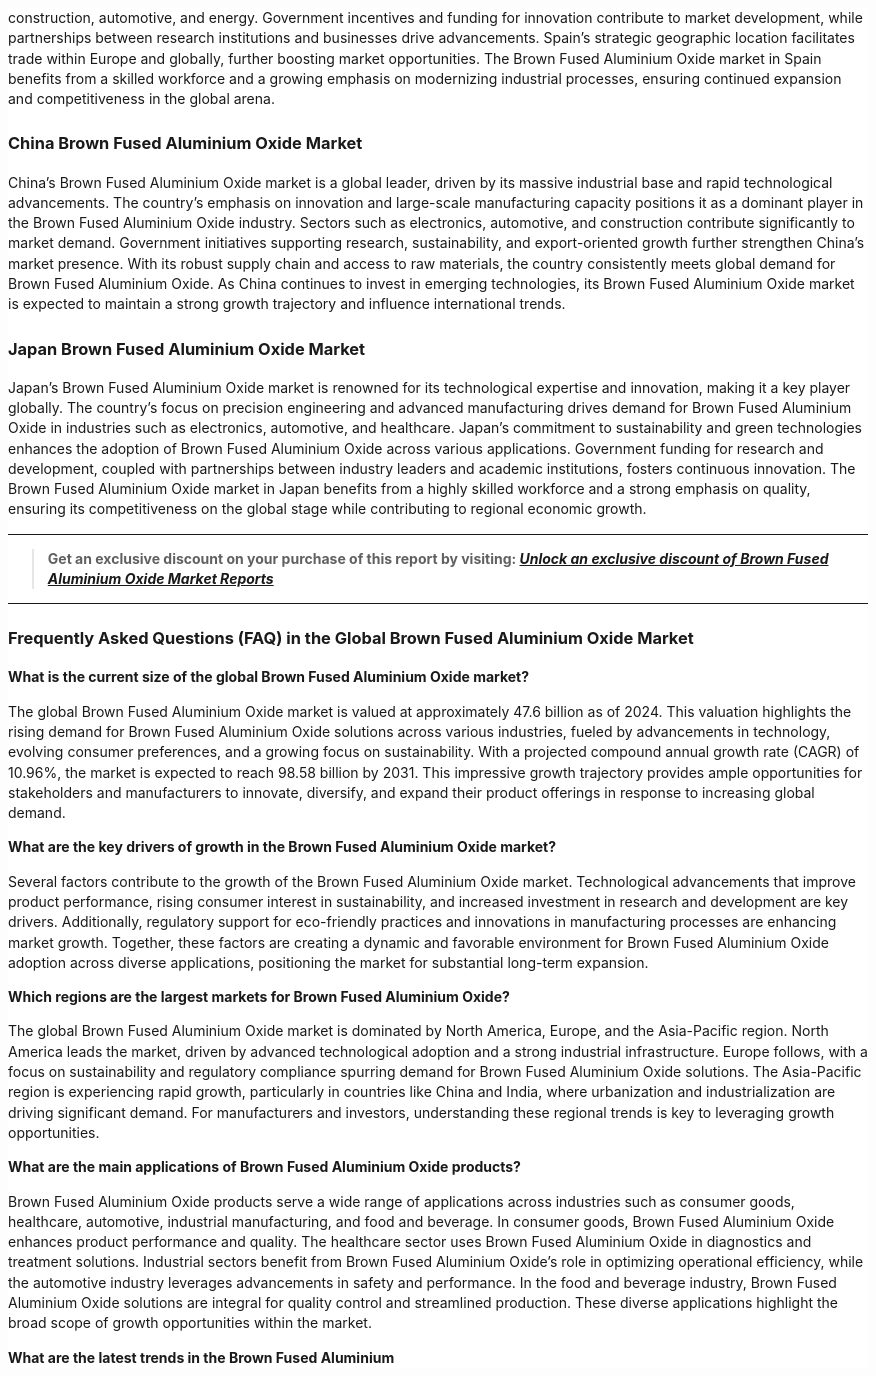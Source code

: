 construction, automotive, and energy. Government incentives and funding for innovation contribute to market development, while partnerships between research institutions and businesses drive advancements. Spain&rsquo;s strategic geographic location facilitates trade within Europe and globally, further boosting market opportunities. The Brown Fused Aluminium Oxide market in Spain benefits from a skilled workforce and a growing emphasis on modernizing industrial processes, ensuring continued expansion and competitiveness in the global arena.</p><h3>China Brown Fused Aluminium Oxide Market</h3><p>China&rsquo;s Brown Fused Aluminium Oxide market is a global leader, driven by its massive industrial base and rapid technological advancements. The country&rsquo;s emphasis on innovation and large-scale manufacturing capacity positions it as a dominant player in the Brown Fused Aluminium Oxide industry. Sectors such as electronics, automotive, and construction contribute significantly to market demand. Government initiatives supporting research, sustainability, and export-oriented growth further strengthen China&rsquo;s market presence. With its robust supply chain and access to raw materials, the country consistently meets global demand for Brown Fused Aluminium Oxide. As China continues to invest in emerging technologies, its Brown Fused Aluminium Oxide market is expected to maintain a strong growth trajectory and influence international trends.</p><h3>Japan Brown Fused Aluminium Oxide Market</h3><p>Japan&rsquo;s Brown Fused Aluminium Oxide market is renowned for its technological expertise and innovation, making it a key player globally. The country&rsquo;s focus on precision engineering and advanced manufacturing drives demand for Brown Fused Aluminium Oxide in industries such as electronics, automotive, and healthcare. Japan&rsquo;s commitment to sustainability and green technologies enhances the adoption of Brown Fused Aluminium Oxide across various applications. Government funding for research and development, coupled with partnerships between industry leaders and academic institutions, fosters continuous innovation. The Brown Fused Aluminium Oxide market in Japan benefits from a highly skilled workforce and a strong emphasis on quality, ensuring its competitiveness on the global stage while contributing to regional economic growth.</p><hr /><blockquote><p><strong>Get an exclusive discount on your purchase of this report by visiting: <em><a href="://marketresearchpulse.com/ask-for-discount/113994?utm_source=Github&amp;utm_medium=022">Unlock an exclusive discount of Brown Fused Aluminium Oxide Market Reports</a></em>&nbsp;</strong></p></blockquote><hr /><h3>Frequently Asked Questions (FAQ) in the Global Brown Fused Aluminium Oxide Market</h3><p><strong>What is the current size of the global Brown Fused Aluminium Oxide market?</strong></p><p>The global Brown Fused Aluminium Oxide market is valued at approximately 47.6 billion as of 2024. This valuation highlights the rising demand for Brown Fused Aluminium Oxide solutions across various industries, fueled by advancements in technology, evolving consumer preferences, and a growing focus on sustainability. With a projected compound annual growth rate (CAGR) of 10.96%, the market is expected to reach 98.58 billion by 2031. This impressive growth trajectory provides ample opportunities for stakeholders and manufacturers to innovate, diversify, and expand their product offerings in response to increasing global demand.</p><p><strong>What are the key drivers of growth in the Brown Fused Aluminium Oxide market?</strong></p><p>Several factors contribute to the growth of the Brown Fused Aluminium Oxide market. Technological advancements that improve product performance, rising consumer interest in sustainability, and increased investment in research and development are key drivers. Additionally, regulatory support for eco-friendly practices and innovations in manufacturing processes are enhancing market growth. Together, these factors are creating a dynamic and favorable environment for Brown Fused Aluminium Oxide adoption across diverse applications, positioning the market for substantial long-term expansion.</p><p><strong>Which regions are the largest markets for Brown Fused Aluminium Oxide?</strong></p><p>The global Brown Fused Aluminium Oxide market is dominated by North America, Europe, and the Asia-Pacific region. North America leads the market, driven by advanced technological adoption and a strong industrial infrastructure. Europe follows, with a focus on sustainability and regulatory compliance spurring demand for Brown Fused Aluminium Oxide solutions. The Asia-Pacific region is experiencing rapid growth, particularly in countries like China and India, where urbanization and industrialization are driving significant demand. For manufacturers and investors, understanding these regional trends is key to leveraging growth opportunities.</p><p><strong>What are the main applications of Brown Fused Aluminium Oxide products?</strong></p><p>Brown Fused Aluminium Oxide products serve a wide range of applications across industries such as consumer goods, healthcare, automotive, industrial manufacturing, and food and beverage. In consumer goods, Brown Fused Aluminium Oxide enhances product performance and quality. The healthcare sector uses Brown Fused Aluminium Oxide in diagnostics and treatment solutions. Industrial sectors benefit from Brown Fused Aluminium Oxide&rsquo;s role in optimizing operational efficiency, while the automotive industry leverages advancements in safety and performance. In the food and beverage industry, Brown Fused Aluminium Oxide solutions are integral for quality control and streamlined production. These diverse applications highlight the broad scope of growth opportunities within the market.</p><p><strong>What are the latest trends in the Brown Fused Aluminium